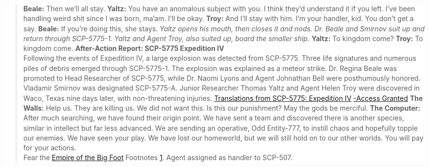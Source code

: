 > **Beale:** Then we’ll all stay.
> **Yaltz:** You have an anomalous subject with you. I think they’d understand it if you left. I’ve been handling weird shit since I was born, ma’am. I’ll be okay.
> **Troy:** And I’ll stay with him. I’m your handler, kid. You don’t get a say.
> **Beale:** If you’re doing this, she stays.
> _Yaltz opens his mouth, then closes it and nods. Dr. Beale and Smirnov suit up and return through SCP-5775-1. Yaltz and Agent Troy, also suited up, board the smaller ship._
> **Yaltz:** To kingdom come?
> **Troy:** To kingdom come.
**After-Action Report: SCP-5775 Expedition IV**  
Following the events of Expedition IV, a large explosion was detected from SCP-5775. Three life signatures and numerous piles of debris emerged through SCP-5775-1. The explosion was explained as a meteor strike. Dr. Regina Beale was promoted to Head Researcher of SCP-5775, while Dr. Naomi Lyons and Agent Johnathan Bell were posthumously honored. Vladamir Smirnov was designated SCP-5775-A. Junior Researcher Thomas Yaltz and Agent Helen Troy were discovered in Waco, Texas nine days later, with non-threatening injuries.
[Translations from SCP-5775: Expedition IV](javascript:;)
[-Access Granted](javascript:;)
**The Walls:**
> Help us.
> They are killing us.
> We did not want this.
> Is this our punishment?
> May the gods be merciful.
**The Computer:**
> After much searching, we have found their origin point. We have sent a team and discovered there is another species, similar in intellect but far less advanced. We are sending an operative, Odd Entity-777, to instill chaos and hopefully topple our enemies.
> We have seen your play. We have lost our homeworld, but we will still hold on to our other worlds. You will pay for your actions.  
>  Fear the [Empire of the Big Foot](http://www.scp-wiki.net/scp-1000)
Footnotes
[1](javascript:;). Agent assigned as handler to SCP-507.